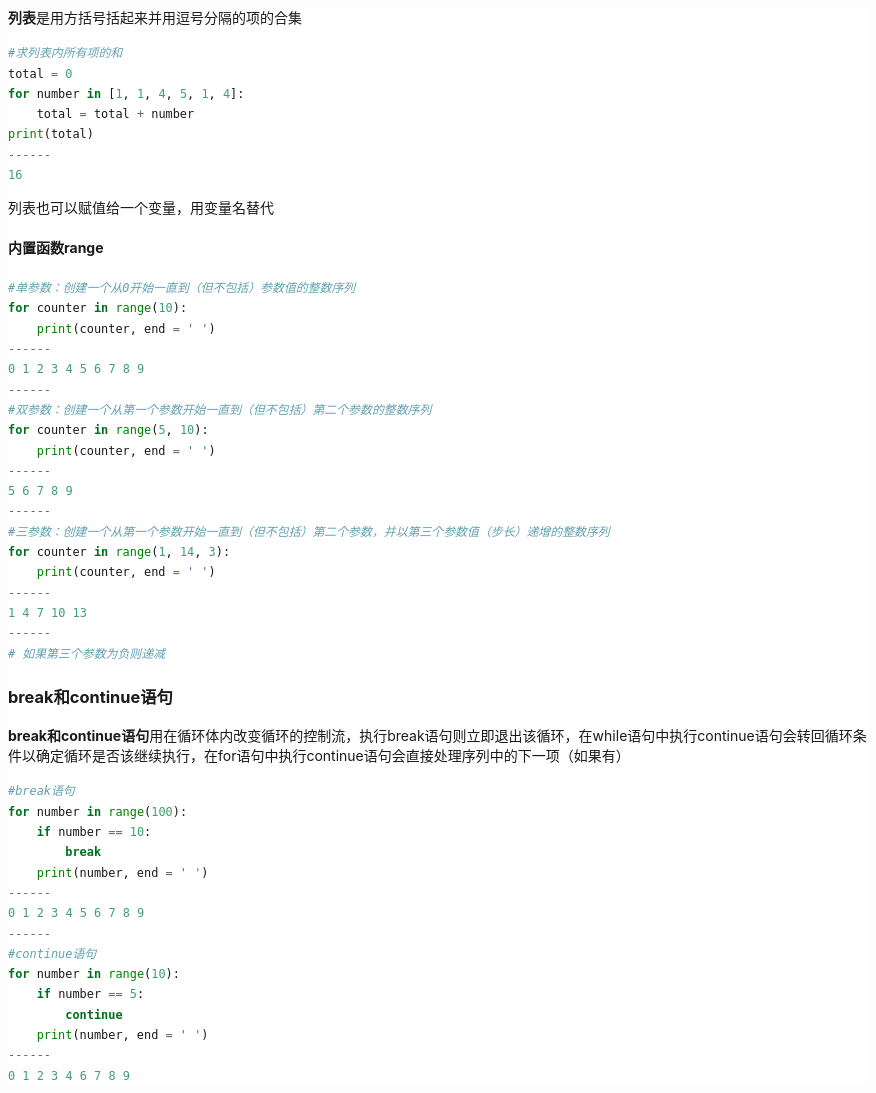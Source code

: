**列表**是用方括号括起来并用逗号分隔的项的合集

```python
#求列表内所有项的和
total = 0
for number in [1, 1, 4, 5, 1, 4]:
	total = total + number
print(total)
------
16
```

列表也可以赋值给一个变量，用变量名替代

#### 内置函数range

```python
#单参数：创建一个从0开始一直到（但不包括）参数值的整数序列
for counter in range(10):
	print(counter, end = ' ')
------
0 1 2 3 4 5 6 7 8 9 
------
#双参数：创建一个从第一个参数开始一直到（但不包括）第二个参数的整数序列
for counter in range(5, 10):
	print(counter, end = ' ')
------
5 6 7 8 9 
------
#三参数：创建一个从第一个参数开始一直到（但不包括）第二个参数，并以第三个参数值（步长）递增的整数序列
for counter in range(1, 14, 3):
	print(counter, end = ' ')
------
1 4 7 10 13
------
# 如果第三个参数为负则递减
```

### break和continue语句

**break和continue语句**用在循环体内改变循环的控制流，执行break语句则立即退出该循环，在while语句中执行continue语句会转回循环条件以确定循环是否该继续执行，在for语句中执行continue语句会直接处理序列中的下一项（如果有）

```python
#break语句
for number in range(100):
	if number == 10:
		break
	print(number, end = ' ')
------
0 1 2 3 4 5 6 7 8 9 
------
#continue语句
for number in range(10):
	if number == 5:
		continue
	print(number, end = ' ')
------
0 1 2 3 4 6 7 8 9 
```
